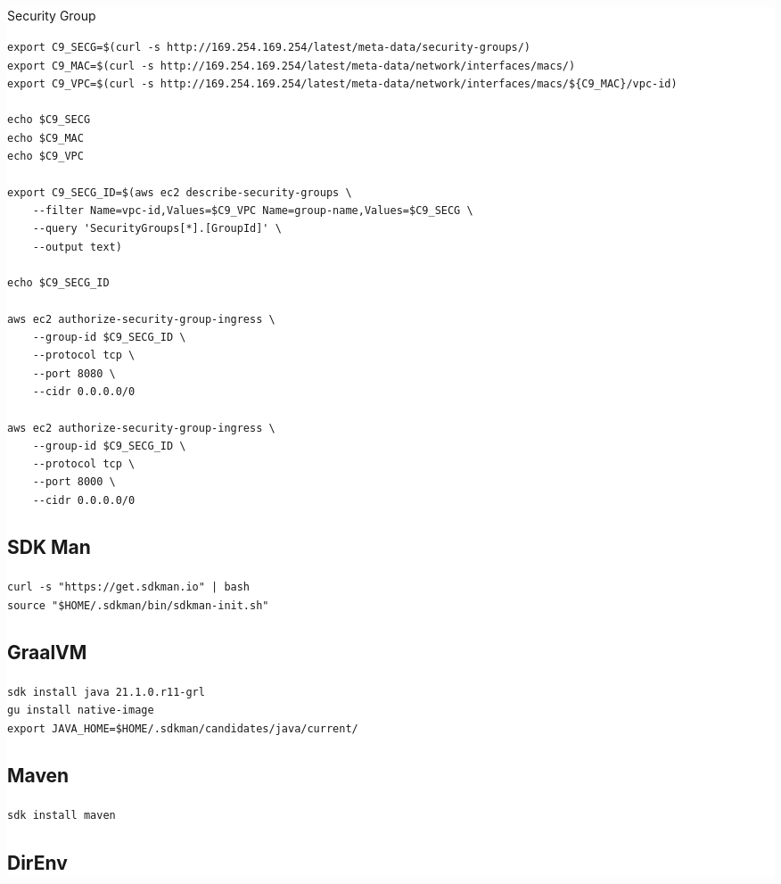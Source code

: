 Security Group
```
export C9_SECG=$(curl -s http://169.254.169.254/latest/meta-data/security-groups/)
export C9_MAC=$(curl -s http://169.254.169.254/latest/meta-data/network/interfaces/macs/)
export C9_VPC=$(curl -s http://169.254.169.254/latest/meta-data/network/interfaces/macs/${C9_MAC}/vpc-id)

echo $C9_SECG
echo $C9_MAC
echo $C9_VPC

export C9_SECG_ID=$(aws ec2 describe-security-groups \
    --filter Name=vpc-id,Values=$C9_VPC Name=group-name,Values=$C9_SECG \
    --query 'SecurityGroups[*].[GroupId]' \
    --output text)

echo $C9_SECG_ID

aws ec2 authorize-security-group-ingress \
	--group-id $C9_SECG_ID \
	--protocol tcp \
	--port 8080 \
	--cidr 0.0.0.0/0

aws ec2 authorize-security-group-ingress \
	--group-id $C9_SECG_ID \
	--protocol tcp \
	--port 8000 \
	--cidr 0.0.0.0/0
```

## SDK Man
```
curl -s "https://get.sdkman.io" | bash
source "$HOME/.sdkman/bin/sdkman-init.sh"
```

## GraalVM
```
sdk install java 21.1.0.r11-grl 
gu install native-image
export JAVA_HOME=$HOME/.sdkman/candidates/java/current/
```

## Maven
```
sdk install maven
```

## DirEnv
